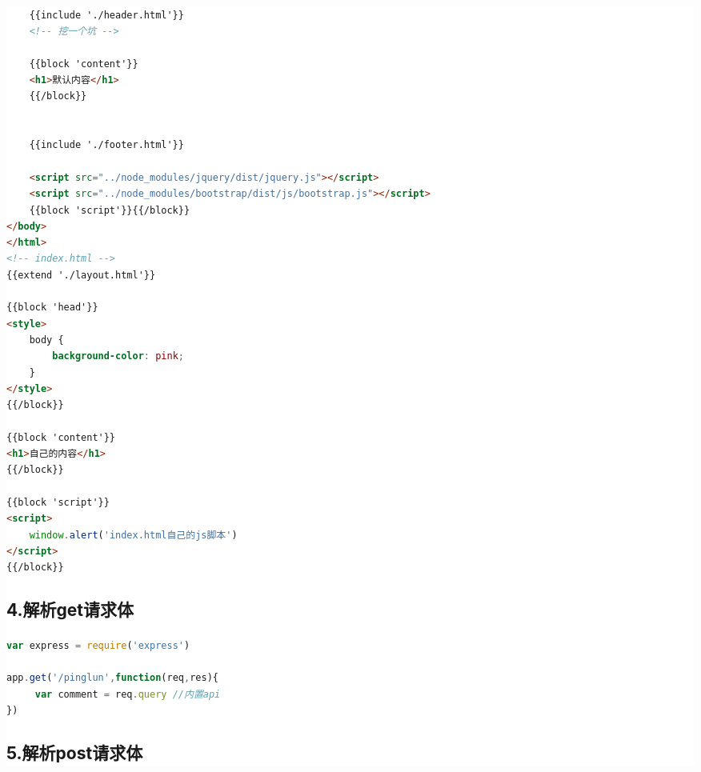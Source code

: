 ```html
    {{include './header.html'}}
    <!-- 挖一个坑 -->

    {{block 'content'}}
    <h1>默认内容</h1>
    {{/block}}


    {{include './footer.html'}}

    <script src="../node_modules/jquery/dist/jquery.js"></script>
    <script src="../node_modules/bootstrap/dist/js/bootstrap.js"></script>
    {{block 'script'}}{{/block}}
</body>
</html>
<!-- index.html -->
{{extend './layout.html'}}

{{block 'head'}}
<style>
    body {
        background-color: pink;
    }
</style>
{{/block}}

{{block 'content'}}
<h1>自己的内容</h1>
{{/block}}

{{block 'script'}}
<script>
    window.alert('index.html自己的js脚本')
</script>
{{/block}}
```



## 4.解析get请求体

```js
var express = require('express')

app.get('/pinglun',function(req,res){
     var comment = req.query //内置api
})
```



## 5.解析post请求体
